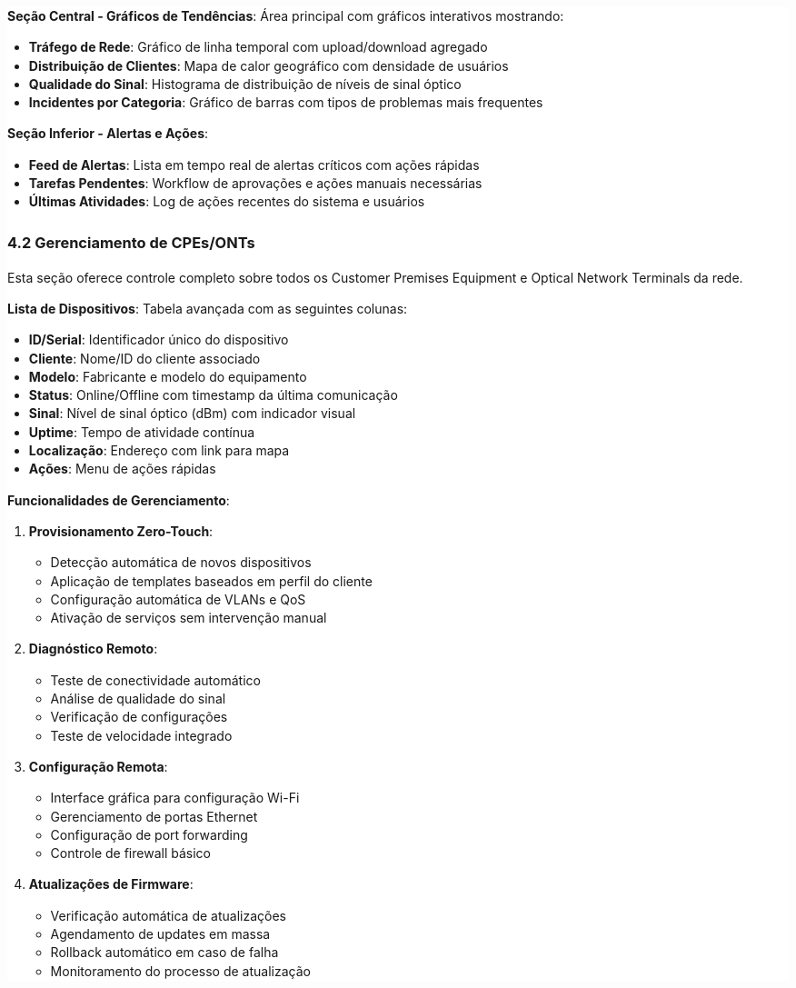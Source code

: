**Seção Central - Gráficos de Tendências**:
Área principal com gráficos interativos mostrando:

- **Tráfego de Rede**: Gráfico de linha temporal com upload/download agregado
- **Distribuição de Clientes**: Mapa de calor geográfico com densidade de usuários
- **Qualidade do Sinal**: Histograma de distribuição de níveis de sinal óptico
- **Incidentes por Categoria**: Gráfico de barras com tipos de problemas mais frequentes

**Seção Inferior - Alertas e Ações**:
- **Feed de Alertas**: Lista em tempo real de alertas críticos com ações rápidas
- **Tarefas Pendentes**: Workflow de aprovações e ações manuais necessárias
- **Últimas Atividades**: Log de ações recentes do sistema e usuários

### 4.2 Gerenciamento de CPEs/ONTs

Esta seção oferece controle completo sobre todos os Customer Premises Equipment e Optical Network Terminals da rede.

**Lista de Dispositivos**:
Tabela avançada com as seguintes colunas:
- **ID/Serial**: Identificador único do dispositivo
- **Cliente**: Nome/ID do cliente associado
- **Modelo**: Fabricante e modelo do equipamento
- **Status**: Online/Offline com timestamp da última comunicação
- **Sinal**: Nível de sinal óptico (dBm) com indicador visual
- **Uptime**: Tempo de atividade contínua
- **Localização**: Endereço com link para mapa
- **Ações**: Menu de ações rápidas

**Funcionalidades de Gerenciamento**:

1. **Provisionamento Zero-Touch**: 
   - Detecção automática de novos dispositivos
   - Aplicação de templates baseados em perfil do cliente
   - Configuração automática de VLANs e QoS
   - Ativação de serviços sem intervenção manual

2. **Diagnóstico Remoto**:
   - Teste de conectividade automático
   - Análise de qualidade do sinal
   - Verificação de configurações
   - Teste de velocidade integrado

3. **Configuração Remota**:
   - Interface gráfica para configuração Wi-Fi
   - Gerenciamento de portas Ethernet
   - Configuração de port forwarding
   - Controle de firewall básico

4. **Atualizações de Firmware**:
   - Verificação automática de atualizações
   - Agendamento de updates em massa
   - Rollback automático em caso de falha
   - Monitoramento do processo de atualização
